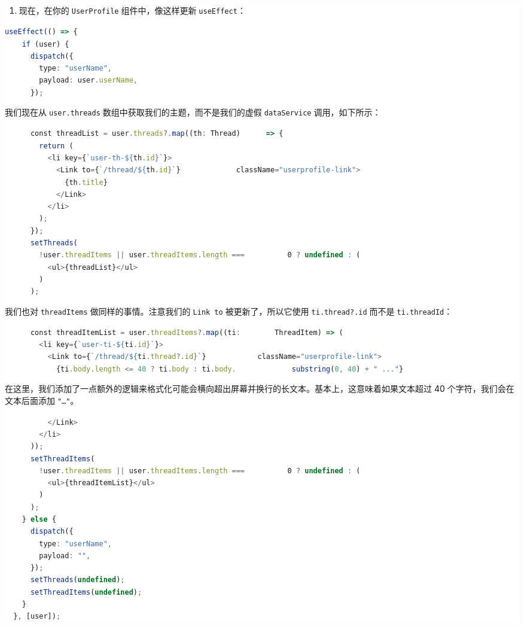 ```ts
```

1.  现在，在你的 `UserProfile` 组件中，像这样更新 `useEffect`：

```ts
useEffect(() => {
    if (user) {
      dispatch({
        type: "userName",
        payload: user.userName,
      });
```

我们现在从 `user.threads` 数组中获取我们的主题，而不是我们的虚假 `dataService` 调用，如下所示：

```ts
      const threadList = user.threads?.map((th: Thread)      => {
        return (
          <li key={`user-th-${th.id}`}>
            <Link to={`/thread/${th.id}`}             className="userprofile-link">
              {th.title}
            </Link>
          </li>
        );
      });
      setThreads(
        !user.threadItems || user.threadItems.length ===          0 ? undefined : (
          <ul>{threadList}</ul>
        )
      );
```

我们也对 `threadItems` 做同样的事情。注意我们的 `Link to` 被更新了，所以它使用 `ti.thread?.id` 而不是 `ti.threadId`：

```ts
      const threadItemList = user.threadItems?.map((ti:        ThreadItem) => (
        <li key={`user-ti-${ti.id}`}>
          <Link to={`/thread/${ti.thread?.id}`}            className="userprofile-link">
            {ti.body.length <= 40 ? ti.body : ti.body.             substring(0, 40) + " ..."}
```

在这里，我们添加了一点额外的逻辑来格式化可能会横向超出屏幕并换行的长文本。基本上，这意味着如果文本超过 40 个字符，我们会在文本后面添加 `"…"`。

```ts
          </Link>
        </li>
      ));
      setThreadItems(
        !user.threadItems || user.threadItems.length ===          0 ? undefined : (
          <ul>{threadItemList}</ul>
        )
      );
    } else {
      dispatch({
        type: "userName",
        payload: "",
      });
      setThreads(undefined);
      setThreadItems(undefined);
    }
  }, [user]);
```
